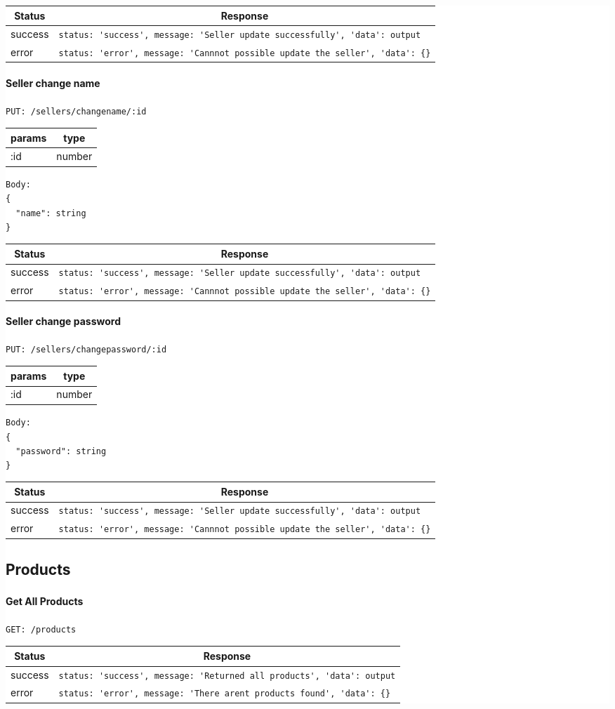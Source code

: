 Status | Response
-------|----------
success|`status: 'success', message: 'Seller update successfully', 'data': output`
error  |`status: 'error', message: 'Cannnot possible update the seller', 'data': {}`

#### Seller change name

`PUT: /sellers/changename/:id`

params | type
-------|------
:id    |number

```
Body:
{
  "name": string
}
```

Status | Response
-------|----------
success|`status: 'success', message: 'Seller update successfully', 'data': output`
error  |`status: 'error', message: 'Cannnot possible update the seller', 'data': {}`

#### Seller change password

`PUT: /sellers/changepassword/:id`

params | type
-------|------
:id    |number

```
Body:
{
  "password": string
}
```

Status | Response
-------|----------
success|`status: 'success', message: 'Seller update successfully', 'data': output`
error  |`status: 'error', message: 'Cannnot possible update the seller', 'data': {}`

## Products

#### Get All Products

`GET: /products`

Status | Response
-------|----------
success|`status: 'success', message: 'Returned all products', 'data': output`
error  |`status: 'error', message: 'There arent products found', 'data': {}`
